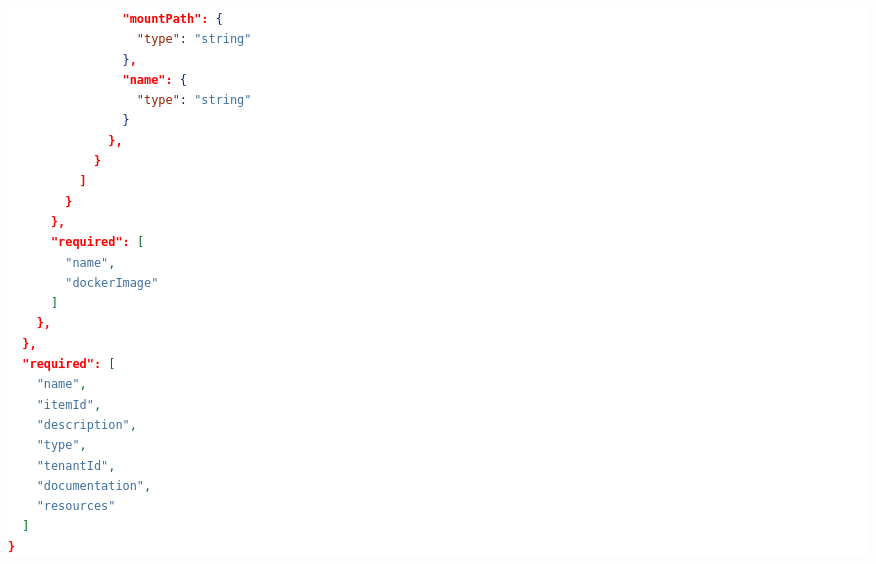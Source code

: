 ```json
                "mountPath": {
                  "type": "string"
                },
                "name": {
                  "type": "string"
                }
              },
            }
          ]
        }
      },
      "required": [
        "name",
        "dockerImage"
      ]
    },
  },
  "required": [
    "name",
    "itemId",
    "description",
    "type",
    "tenantId",
    "documentation",
    "resources"
  ]
}
```



